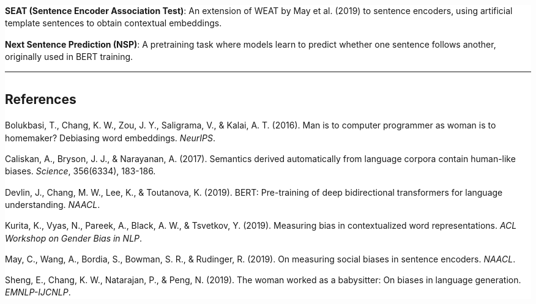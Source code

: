 **SEAT (Sentence Encoder Association Test)**: An extension of WEAT by May et al. (2019) to sentence encoders, using artificial template sentences to obtain contextual embeddings.

**Next Sentence Prediction (NSP)**: A pretraining task where models learn to predict whether one sentence follows another, originally used in BERT training.

---

## References

Bolukbasi, T., Chang, K. W., Zou, J. Y., Saligrama, V., & Kalai, A. T. (2016). Man is to computer programmer as woman is to homemaker? Debiasing word embeddings. *NeurIPS*.

Caliskan, A., Bryson, J. J., & Narayanan, A. (2017). Semantics derived automatically from language corpora contain human-like biases. *Science*, 356(6334), 183-186.

Devlin, J., Chang, M. W., Lee, K., & Toutanova, K. (2019). BERT: Pre-training of deep bidirectional transformers for language understanding. *NAACL*.

Kurita, K., Vyas, N., Pareek, A., Black, A. W., & Tsvetkov, Y. (2019). Measuring bias in contextualized word representations. *ACL Workshop on Gender Bias in NLP*.

May, C., Wang, A., Bordia, S., Bowman, S. R., & Rudinger, R. (2019). On measuring social biases in sentence encoders. *NAACL*.

Sheng, E., Chang, K. W., Natarajan, P., & Peng, N. (2019). The woman worked as a babysitter: On biases in language generation. *EMNLP-IJCNLP*.
